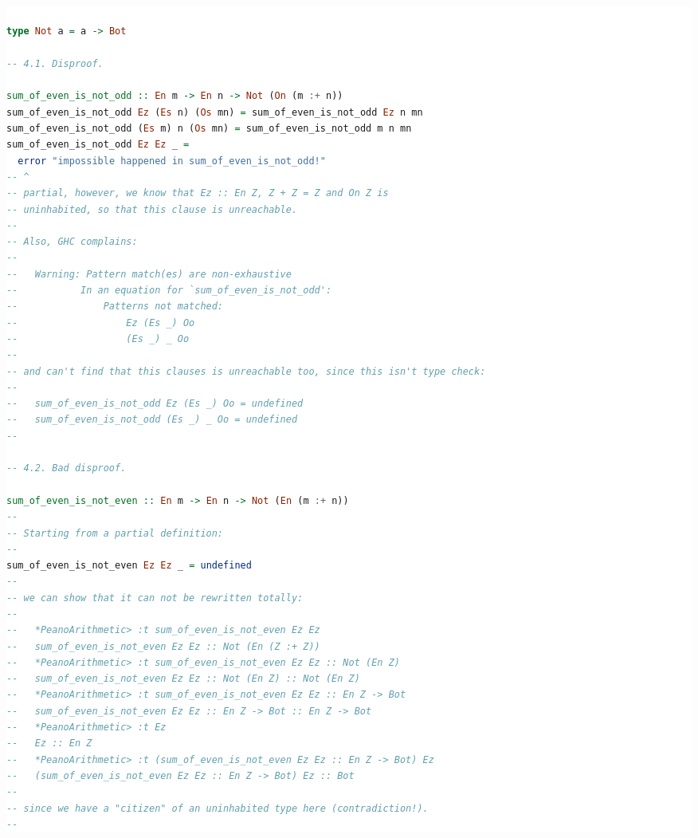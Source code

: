 ```haskell

type Not a = a -> Bot

-- 4.1. Disproof.

sum_of_even_is_not_odd :: En m -> En n -> Not (On (m :+ n))
sum_of_even_is_not_odd Ez (Es n) (Os mn) = sum_of_even_is_not_odd Ez n mn
sum_of_even_is_not_odd (Es m) n (Os mn) = sum_of_even_is_not_odd m n mn
sum_of_even_is_not_odd Ez Ez _ =
  error "impossible happened in sum_of_even_is_not_odd!"
-- ^
-- partial, however, we know that Ez :: En Z, Z + Z = Z and On Z is
-- uninhabited, so that this clause is unreachable.
--
-- Also, GHC complains:
--
--   Warning: Pattern match(es) are non-exhaustive
--           In an equation for `sum_of_even_is_not_odd':
--               Patterns not matched:
--                   Ez (Es _) Oo
--                   (Es _) _ Oo
--
-- and can't find that this clauses is unreachable too, since this isn't type check:
-- 
--   sum_of_even_is_not_odd Ez (Es _) Oo = undefined
--   sum_of_even_is_not_odd (Es _) _ Oo = undefined
--

-- 4.2. Bad disproof.

sum_of_even_is_not_even :: En m -> En n -> Not (En (m :+ n))
-- 
-- Starting from a partial definition:
-- 
sum_of_even_is_not_even Ez Ez _ = undefined
-- 
-- we can show that it can not be rewritten totally:
-- 
--   *PeanoArithmetic> :t sum_of_even_is_not_even Ez Ez
--   sum_of_even_is_not_even Ez Ez :: Not (En (Z :+ Z))
--   *PeanoArithmetic> :t sum_of_even_is_not_even Ez Ez :: Not (En Z)
--   sum_of_even_is_not_even Ez Ez :: Not (En Z) :: Not (En Z)
--   *PeanoArithmetic> :t sum_of_even_is_not_even Ez Ez :: En Z -> Bot
--   sum_of_even_is_not_even Ez Ez :: En Z -> Bot :: En Z -> Bot
--   *PeanoArithmetic> :t Ez
--   Ez :: En Z
--   *PeanoArithmetic> :t (sum_of_even_is_not_even Ez Ez :: En Z -> Bot) Ez
--   (sum_of_even_is_not_even Ez Ez :: En Z -> Bot) Ez :: Bot
-- 
-- since we have a "citizen" of an uninhabited type here (contradiction!).
-- 
```

